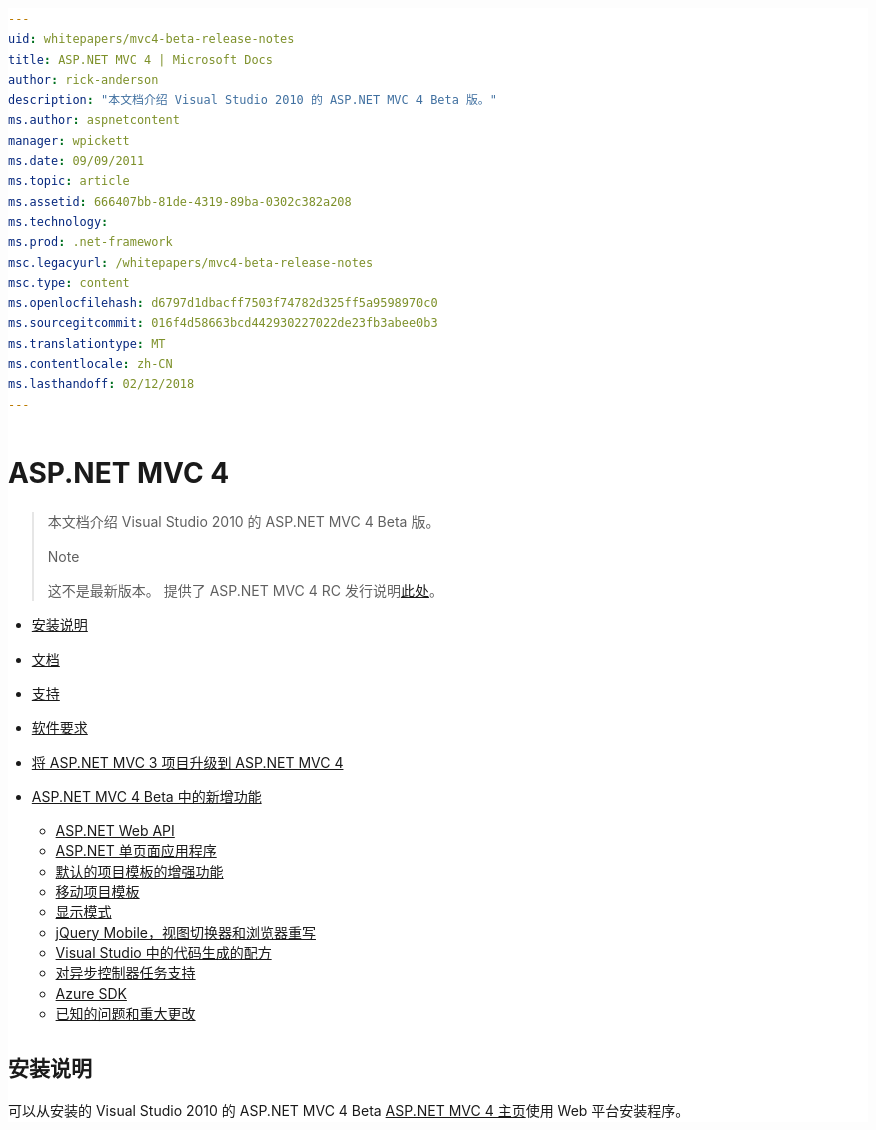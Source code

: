 ```yaml
---
uid: whitepapers/mvc4-beta-release-notes
title: ASP.NET MVC 4 | Microsoft Docs
author: rick-anderson
description: "本文档介绍 Visual Studio 2010 的 ASP.NET MVC 4 Beta 版。"
ms.author: aspnetcontent
manager: wpickett
ms.date: 09/09/2011
ms.topic: article
ms.assetid: 666407bb-81de-4319-89ba-0302c382a208
ms.technology: 
ms.prod: .net-framework
msc.legacyurl: /whitepapers/mvc4-beta-release-notes
msc.type: content
ms.openlocfilehash: d6797d1dbacff7503f74782d325ff5a9598970c0
ms.sourcegitcommit: 016f4d58663bcd442930227022de23fb3abee0b3
ms.translationtype: MT
ms.contentlocale: zh-CN
ms.lasthandoff: 02/12/2018
---
```

<a name="aspnet-mvc-4"></a>ASP.NET MVC 4
====================
> 本文档介绍 Visual Studio 2010 的 ASP.NET MVC 4 Beta 版。
> 
> > [!NOTE]
> > 这不是最新版本。 提供了 ASP.NET MVC 4 RC 发行说明[此处](mvc4-release-notes.md)。


- [安装说明](#_Toc303253802)
- [文档](#_Toc303253803)
- [支持](#_Toc303253804)
- [软件要求](#_Toc303253805)
- [将 ASP.NET MVC 3 项目升级到 ASP.NET MVC 4](#_Toc303253806)
- [ASP.NET MVC 4 Beta 中的新增功能](#_Toc303253807)

    - [ASP.NET Web API](#_Toc317096197)
    - [ASP.NET 单页面应用程序](#_Toc317096198)
    - [默认的项目模板的增强功能](#_Toc303253808)
    - [移动项目模板](#_Toc303253809)
    - [显示模式](#_Toc303253810)
    - [jQuery Mobile，视图切换器和浏览器重写](#_Toc303253811)
    - [Visual Studio 中的代码生成的配方](#_Toc303253812)
    - [对异步控制器任务支持](#_Toc303253813)
    - [Azure SDK](#_Toc303253814)
    - [已知的问题和重大更改](#_Toc303253815)

<a id="_Toc303253802"></a>
## <a name="installation-notes"></a>安装说明

可以从安装的 Visual Studio 2010 的 ASP.NET MVC 4 Beta [ASP.NET MVC 4 主页](../mvc/mvc4.md)使用 Web 平台安装程序。
